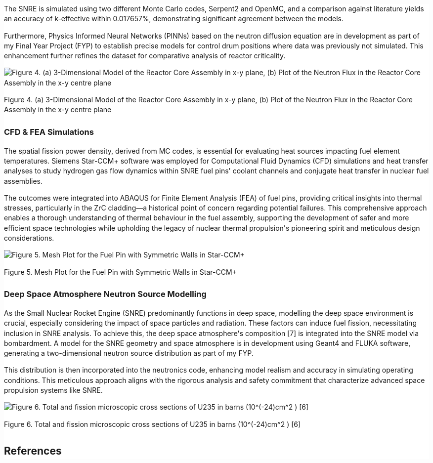 
The SNRE is simulated using two different Monte Carlo codes, Serpent2 and OpenMC, and a comparison against literature yields an accuracy of k-effective within 0.017657%, demonstrating significant agreement between the models.


Furthermore, Physics Informed Neural Networks (PINNs) based on the neutron diffusion equation are in development as part of my Final Year Project (FYP) to establish precise models for control drum positions where data was previously not simulated. This enhancement further refines the dataset for comparative analysis of reactor criticality.

![Figure 4. (a) 3-Dimensional Model of the Reactor Core Assembly in x-y plane, (b) Plot of the Neutron Flux in the Reactor Core Assembly in the x-y centre plane](https://github.com/jimmyvdw/ICL_UROP/assets/104867016/61a68e21-91ad-455f-9028-f9c7feca4362)


Figure 4. (a) 3-Dimensional Model of the Reactor Core Assembly in x-y plane,
(b) Plot of the Neutron Flux in the Reactor Core Assembly in the x-y centre plane

### CFD & FEA Simulations

The spatial fission power density, derived from MC codes, is essential for evaluating heat sources impacting fuel element temperatures. Siemens Star-CCM+ software was employed for Computational Fluid Dynamics (CFD) simulations and heat transfer analyses to study hydrogen gas flow dynamics within SNRE fuel pins' coolant channels and conjugate heat transfer in nuclear fuel assemblies.


The outcomes were integrated into ABAQUS for Finite Element Analysis (FEA) of fuel pins, providing critical insights into thermal stresses, particularly in the ZrC cladding—a historical point of concern regarding potential failures. This comprehensive approach enables a thorough understanding of thermal behaviour in the fuel assembly, supporting the development of safer and more efficient space technologies while upholding the legacy of nuclear thermal propulsion's pioneering spirit and meticulous design considerations.

![Figure 5. Mesh Plot for the Fuel Pin with Symmetric Walls in Star-CCM+](https://github.com/jimmyvdw/ICL_UROP/assets/104867016/73b7e96b-fbe2-4a80-b64c-c6d26d26652f)


Figure 5. Mesh Plot for the Fuel Pin with Symmetric Walls in Star-CCM+

### Deep Space Atmosphere Neutron Source Modelling

As the Small Nuclear Rocket Engine (SNRE) predominantly functions in deep space, modelling the deep space environment is crucial, especially considering the impact of space particles and radiation. These factors can induce fuel fission, necessitating inclusion in SNRE analysis. To achieve this, the deep space atmosphere's composition [7] is integrated into the SNRE model via bombardment. A model for the SNRE geometry and space atmosphere is in development using Geant4 and FLUKA software, generating a two-dimensional neutron source distribution as part of my FYP.


This distribution is then incorporated into the neutronics code, enhancing model realism and accuracy in simulating operating conditions. This meticulous approach aligns with the rigorous analysis and safety commitment that characterize advanced space propulsion systems like SNRE.

![Figure 6. Total and fission microscopic cross sections of U235 in barns (10^(-24)cm^2 ) [6]](https://github.com/jimmyvdw/ICL_UROP/assets/104867016/bb681e5f-3fc4-402f-9edf-00a2fa1170fa)


Figure 6. Total and fission microscopic cross sections of U235 in barns (10^(-24)cm^2 ) [6]

## References
